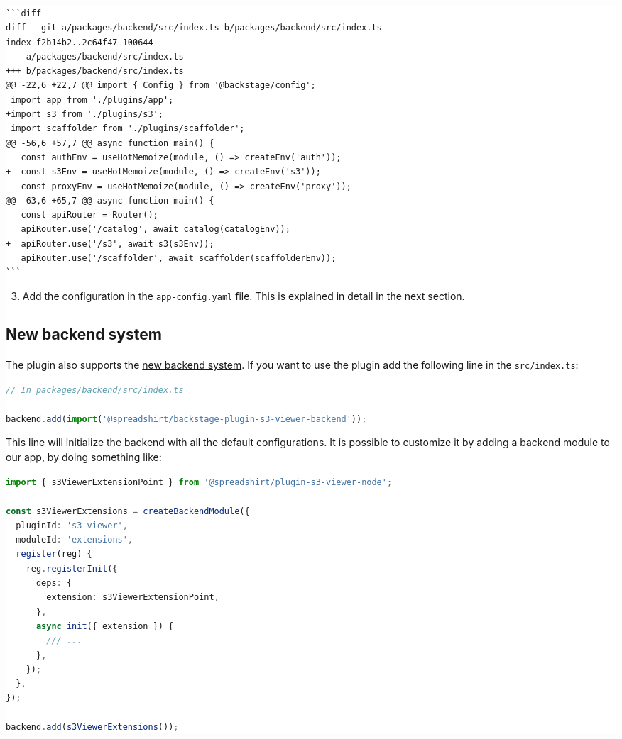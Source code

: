    ```diff
    diff --git a/packages/backend/src/index.ts b/packages/backend/src/index.ts
    index f2b14b2..2c64f47 100644
    --- a/packages/backend/src/index.ts
    +++ b/packages/backend/src/index.ts
    @@ -22,6 +22,7 @@ import { Config } from '@backstage/config';
     import app from './plugins/app';
    +import s3 from './plugins/s3';
     import scaffolder from './plugins/scaffolder';
    @@ -56,6 +57,7 @@ async function main() {
       const authEnv = useHotMemoize(module, () => createEnv('auth'));
    +  const s3Env = useHotMemoize(module, () => createEnv('s3'));
       const proxyEnv = useHotMemoize(module, () => createEnv('proxy'));
    @@ -63,6 +65,7 @@ async function main() {
       const apiRouter = Router();
       apiRouter.use('/catalog', await catalog(catalogEnv));
    +  apiRouter.use('/s3', await s3(s3Env));
       apiRouter.use('/scaffolder', await scaffolder(scaffolderEnv));
    ```

3. Add the configuration in the `app-config.yaml` file. This is explained in detail in the next section.

## New backend system

The plugin also supports the [new backend system](https://backstage.io/docs/backend-system/). If you want to use the plugin add the following line in the `src/index.ts`:

```typescript
// In packages/backend/src/index.ts

backend.add(import('@spreadshirt/backstage-plugin-s3-viewer-backend'));
```

This line will initialize the backend with all the default configurations. It is possible to customize it by adding a backend module to our app, by doing something like:

```typescript
import { s3ViewerExtensionPoint } from '@spreadshirt/plugin-s3-viewer-node';

const s3ViewerExtensions = createBackendModule({
  pluginId: 's3-viewer',
  moduleId: 'extensions',
  register(reg) {
    reg.registerInit({
      deps: {
        extension: s3ViewerExtensionPoint,
      },
      async init({ extension }) {
        /// ...
      },
    });
  },
});

backend.add(s3ViewerExtensions());
```
